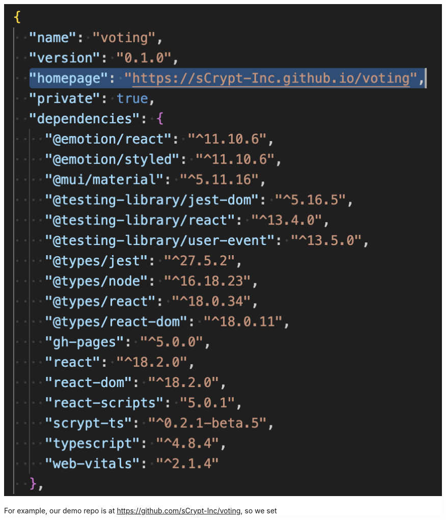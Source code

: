 ![](../../static/img/voting-homepage.png)

For example, our demo repo is at https://github.com/sCrypt-Inc/voting, so we set
